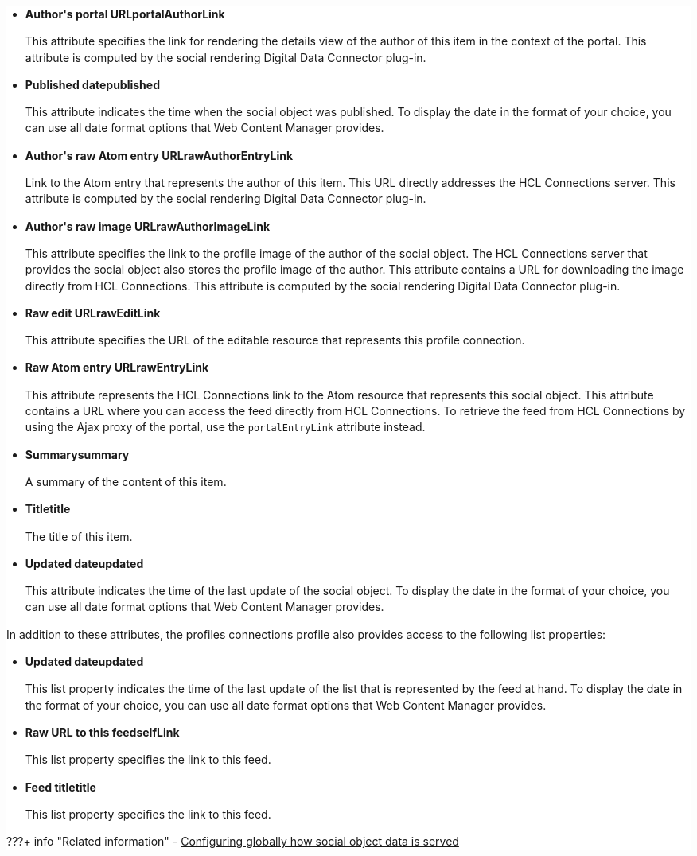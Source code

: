 -   **Author's portal URLportalAuthorLink**

    This attribute specifies the link for rendering the details view of the author of this item in the context of the portal. This attribute is computed by the social rendering Digital Data Connector plug-in.

-   **Published datepublished**

    This attribute indicates the time when the social object was published. To display the date in the format of your choice, you can use all date format options that Web Content Manager provides.

-   **Author's raw Atom entry URLrawAuthorEntryLink**

    Link to the Atom entry that represents the author of this item. This URL directly addresses the HCL Connections server. This attribute is computed by the social rendering Digital Data Connector plug-in.

-   **Author's raw image URLrawAuthorImageLink**

    This attribute specifies the link to the profile image of the author of the social object. The HCL Connections server that provides the social object also stores the profile image of the author. This attribute contains a URL for downloading the image directly from HCL Connections. This attribute is computed by the social rendering Digital Data Connector plug-in.

-   **Raw edit URLrawEditLink**

    This attribute specifies the URL of the editable resource that represents this profile connection.

-   **Raw Atom entry URLrawEntryLink**

    This attribute represents the HCL Connections link to the Atom resource that represents this social object. This attribute contains a URL where you can access the feed directly from HCL Connections. To retrieve the feed from HCL Connections by using the Ajax proxy of the portal, use the `portalEntryLink` attribute instead.

-   **Summarysummary**

    A summary of the content of this item.

-   **Titletitle**

    The title of this item.

-   **Updated dateupdated**

    This attribute indicates the time of the last update of the social object. To display the date in the format of your choice, you can use all date format options that Web Content Manager provides.


In addition to these attributes, the profiles connections profile also provides access to the following list properties:

-   **Updated dateupdated**

    This list property indicates the time of the last update of the list that is represented by the feed at hand. To display the date in the format of your choice, you can use all date format options that Web Content Manager provides.

-   **Raw URL to this feedselfLink**

    This list property specifies the link to this feed.

-   **Feed titletitle**

    This list property specifies the link to this feed.



???+ info "Related information"
    - [Configuring globally how social object data is served](../../../../cfg_global_settings_social_rendering/soc_rendr_cfg_data_serve.md)

